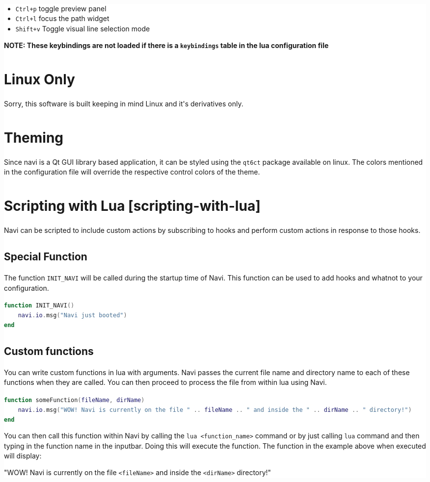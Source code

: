 * `Ctrl+p` toggle preview panel
* `Ctrl+l` focus the path widget
* `Shift+v` Toggle visual line selection mode

**NOTE: These keybindings are not loaded if there is a `keybindings` table in the lua configuration file**

# Linux Only

Sorry, this software is built keeping in mind Linux and it's derivatives only.

# Theming

Since navi is a Qt GUI library based application, it can be styled using the `qt6ct` package available on linux. The colors mentioned in the configuration file will override the respective control colors of the theme.

# Scripting with Lua [scripting-with-lua]

Navi can be scripted to include custom actions by subscribing to hooks and perform custom actions in response to those  hooks.

## Special Function

The function `INIT_NAVI` will be called during the startup time of Navi. This function can be used to add hooks and whatnot to your configuration.

```lua
function INIT_NAVI()
    navi.io.msg("Navi just booted")
end
```

## Custom functions

You can write custom functions in lua with arguments. Navi passes the current file name and directory name to each of these functions when they are called. You can then proceed to process the file from within lua using Navi.

```lua
function someFunction(fileName, dirName)
    navi.io.msg("WOW! Navi is currently on the file " .. fileName .. " and inside the " .. dirName .. " directory!")
end
```

You can then call this function within Navi by calling the `lua <function_name>` command or by just calling `lua` command and then typing in the function name in the inputbar. Doing this will execute the function. The function in the example above when executed will display:

"WOW! Navi is currently on the file `<fileName>` and inside the `<dirName>` directory!"
